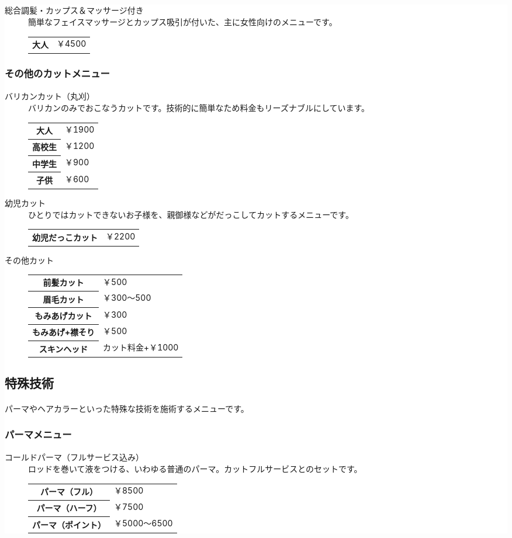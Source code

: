 <dl class="menu-price">
<dt>総合調髪・カップス＆マッサージ付き</dt>
<dd class="description">簡単なフェイスマッサージとカップス吸引が付いた、主に女性向けのメニューです。</dd>
<dd><table>
<tr><th>大人</th> <td>￥4500</td></tr>
</table></dd>
</dl>

<h3>その他のカットメニュー</h3>

<dl class="menu-price">
<dt>バリカンカット（丸刈）</dt>
<dd class="description">バリカンのみでおこなうカットです。技術的に簡単なため料金もリーズナブルにしています。</dd>
<dd><table>
<tr><th>大人</th>   <td>￥1900</td></tr>
<tr><th>高校生</th> <td>￥1200</td></tr>
<tr><th>中学生</th> <td>￥900</td></tr>
<tr><th>子供</th>   <td>￥600</td></tr>
</table></dd>
</dl>

<dl class="menu-price">
<dt>幼児カット</dt>
<dd class="description">ひとりではカットできないお子様を、親御様などがだっこしてカットするメニューです。</dd>
<dd><table>
<tr><th>幼児だっこカット</th> <td>￥2200</td></tr>
</table></dd>
</dl>

<dl class="menu-price">
<dt>その他カット</dt>
<dd><table class="w-60">
<tr><th>前髪カット</th>       <td>￥500</td></tr>
<tr><th>眉毛カット</th>       <td>￥300～500</td></tr>
<tr><th>もみあげカット</th>   <td>￥300</td></tr>
<tr><th>もみあげ+襟そり</th>   <td>￥500</td></tr>
<tr><th>スキンヘッド</th>   <td>カット料金+￥1000</td></tr>
</table></dd>
</dl>

<h2 class="menu-title">特殊技術</h2>

<p class="description">パーマやヘアカラーといった特殊な技術を施術するメニューです。</p>

<h3>パーマメニュー</h3>

<dl class="menu-price">
<dt>コールドパーマ（フルサービス込み）</dt>
<dd class="description">ロッドを巻いて液をつける、いわゆる普通のパーマ。カットフルサービスとのセットです。</dd>
<dd><table class="w-60">
<tr><th>パーマ（フル）</th>     <td>￥8500</td></tr>
<tr><th>パーマ（ハーフ）</th>   <td>￥7500</td></tr>
<tr><th>パーマ（ポイント）</th> <td>￥5000～6500</td></tr>
</table></dd>
</dl>
